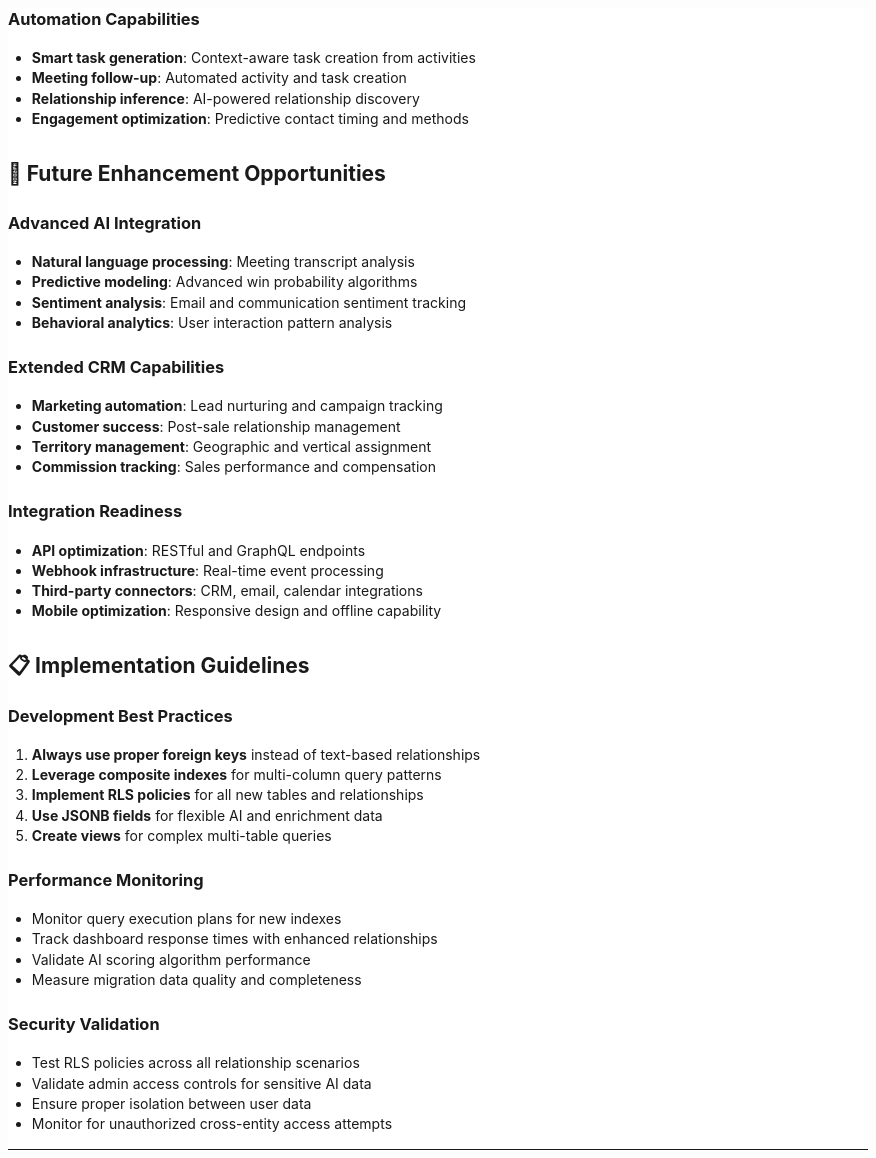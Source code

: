 ### Automation Capabilities
- **Smart task generation**: Context-aware task creation from activities
- **Meeting follow-up**: Automated activity and task creation
- **Relationship inference**: AI-powered relationship discovery
- **Engagement optimization**: Predictive contact timing and methods

## 🔮 Future Enhancement Opportunities

### Advanced AI Integration
- **Natural language processing**: Meeting transcript analysis
- **Predictive modeling**: Advanced win probability algorithms
- **Sentiment analysis**: Email and communication sentiment tracking
- **Behavioral analytics**: User interaction pattern analysis

### Extended CRM Capabilities  
- **Marketing automation**: Lead nurturing and campaign tracking
- **Customer success**: Post-sale relationship management
- **Territory management**: Geographic and vertical assignment
- **Commission tracking**: Sales performance and compensation

### Integration Readiness
- **API optimization**: RESTful and GraphQL endpoints
- **Webhook infrastructure**: Real-time event processing
- **Third-party connectors**: CRM, email, calendar integrations
- **Mobile optimization**: Responsive design and offline capability

## 📋 Implementation Guidelines

### Development Best Practices
1. **Always use proper foreign keys** instead of text-based relationships
2. **Leverage composite indexes** for multi-column query patterns  
3. **Implement RLS policies** for all new tables and relationships
4. **Use JSONB fields** for flexible AI and enrichment data
5. **Create views** for complex multi-table queries

### Performance Monitoring
- Monitor query execution plans for new indexes
- Track dashboard response times with enhanced relationships
- Validate AI scoring algorithm performance
- Measure migration data quality and completeness

### Security Validation
- Test RLS policies across all relationship scenarios
- Validate admin access controls for sensitive AI data
- Ensure proper isolation between user data
- Monitor for unauthorized cross-entity access attempts

---
